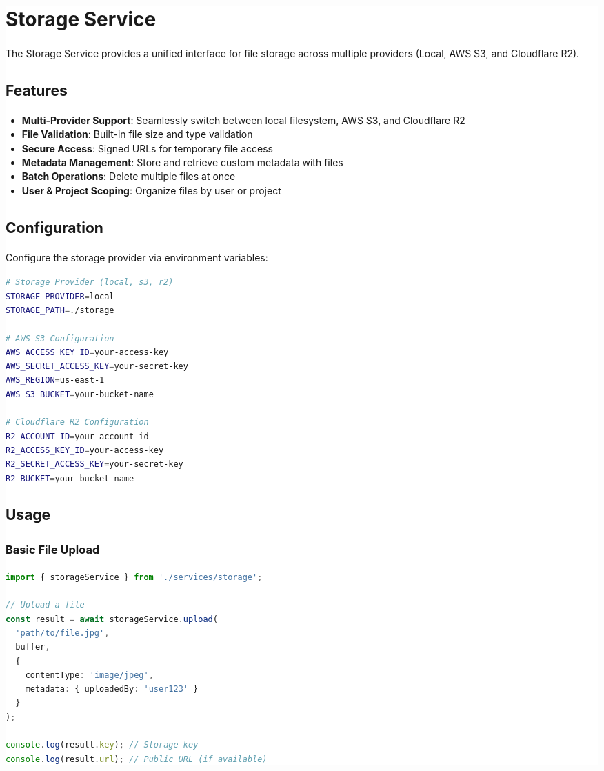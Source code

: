 # Storage Service

The Storage Service provides a unified interface for file storage across multiple providers (Local, AWS S3, and Cloudflare R2).

## Features

- **Multi-Provider Support**: Seamlessly switch between local filesystem, AWS S3, and Cloudflare R2
- **File Validation**: Built-in file size and type validation
- **Secure Access**: Signed URLs for temporary file access
- **Metadata Management**: Store and retrieve custom metadata with files
- **Batch Operations**: Delete multiple files at once
- **User & Project Scoping**: Organize files by user or project

## Configuration

Configure the storage provider via environment variables:

```bash
# Storage Provider (local, s3, r2)
STORAGE_PROVIDER=local
STORAGE_PATH=./storage

# AWS S3 Configuration
AWS_ACCESS_KEY_ID=your-access-key
AWS_SECRET_ACCESS_KEY=your-secret-key
AWS_REGION=us-east-1
AWS_S3_BUCKET=your-bucket-name

# Cloudflare R2 Configuration
R2_ACCOUNT_ID=your-account-id
R2_ACCESS_KEY_ID=your-access-key
R2_SECRET_ACCESS_KEY=your-secret-key
R2_BUCKET=your-bucket-name
```

## Usage

### Basic File Upload

```typescript
import { storageService } from './services/storage';

// Upload a file
const result = await storageService.upload(
  'path/to/file.jpg',
  buffer,
  {
    contentType: 'image/jpeg',
    metadata: { uploadedBy: 'user123' }
  }
);

console.log(result.key); // Storage key
console.log(result.url); // Public URL (if available)
```
